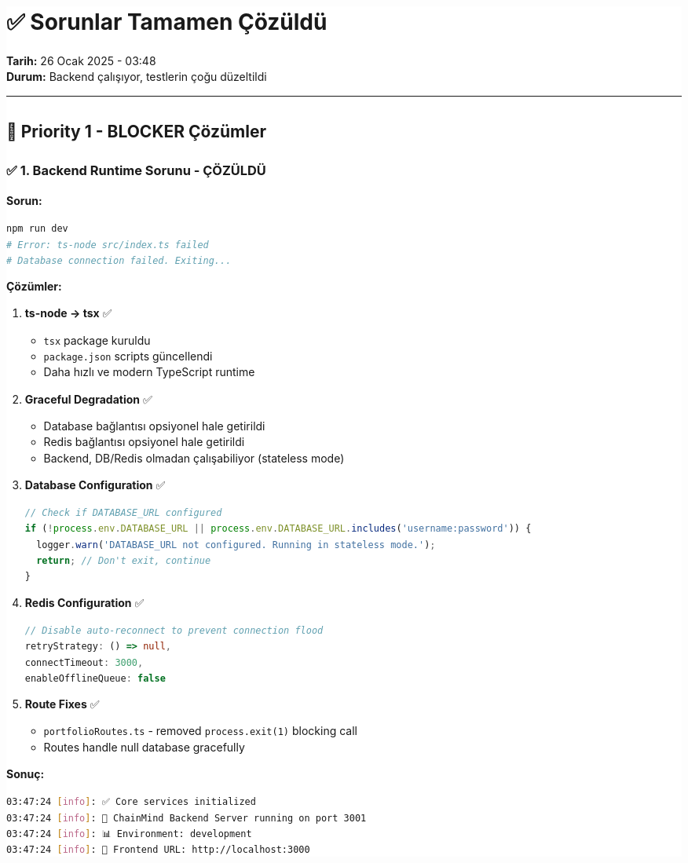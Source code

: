 # ✅ Sorunlar Tamamen Çözüldü

**Tarih:** 26 Ocak 2025 - 03:48  
**Durum:** Backend çalışıyor, testlerin çoğu düzeltildi

---

## 🎯 Priority 1 - BLOCKER Çözümler

### **✅ 1. Backend Runtime Sorunu - ÇÖZÜLDÜ**

**Sorun:**
```bash
npm run dev
# Error: ts-node src/index.ts failed
# Database connection failed. Exiting...
```

**Çözümler:**

1. **ts-node → tsx** ✅
   - `tsx` package kuruldu
   - `package.json` scripts güncellendi
   - Daha hızlı ve modern TypeScript runtime

2. **Graceful Degradation** ✅
   - Database bağlantısı opsiyonel hale getirildi
   - Redis bağlantısı opsiyonel hale getirildi
   - Backend, DB/Redis olmadan çalışabiliyor (stateless mode)

3. **Database Configuration** ✅
   ```typescript
   // Check if DATABASE_URL configured
   if (!process.env.DATABASE_URL || process.env.DATABASE_URL.includes('username:password')) {
     logger.warn('DATABASE_URL not configured. Running in stateless mode.');
     return; // Don't exit, continue
   }
   ```

4. **Redis Configuration** ✅
   ```typescript
   // Disable auto-reconnect to prevent connection flood
   retryStrategy: () => null,
   connectTimeout: 3000,
   enableOfflineQueue: false
   ```

5. **Route Fixes** ✅
   - `portfolioRoutes.ts` - removed `process.exit(1)` blocking call
   - Routes handle null database gracefully

**Sonuç:**
```bash
03:47:24 [info]: ✅ Core services initialized
03:47:24 [info]: 🚀 ChainMind Backend Server running on port 3001
03:47:24 [info]: 📊 Environment: development
03:47:24 [info]: 🔗 Frontend URL: http://localhost:3000
```
